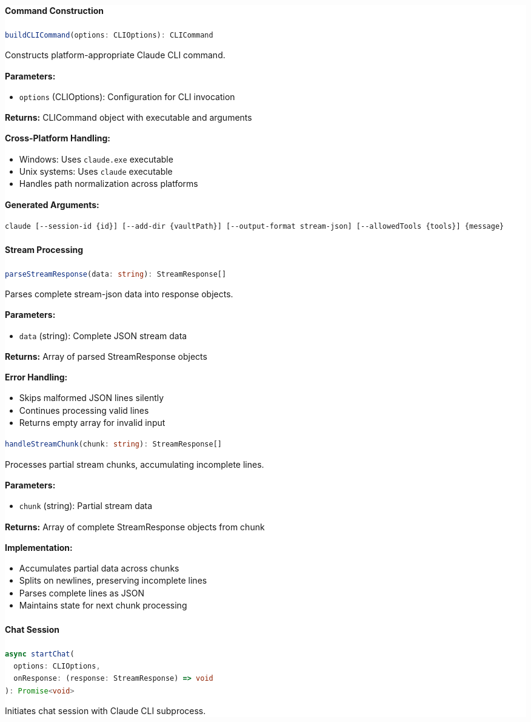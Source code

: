 #### Command Construction

```typescript
buildCLICommand(options: CLIOptions): CLICommand
```
Constructs platform-appropriate Claude CLI command.

**Parameters:**
- `options` (CLIOptions): Configuration for CLI invocation

**Returns:** CLICommand object with executable and arguments

**Cross-Platform Handling:**
- Windows: Uses `claude.exe` executable
- Unix systems: Uses `claude` executable
- Handles path normalization across platforms

**Generated Arguments:**
```bash
claude [--session-id {id}] [--add-dir {vaultPath}] [--output-format stream-json] [--allowedTools {tools}] {message}
```

#### Stream Processing

```typescript
parseStreamResponse(data: string): StreamResponse[]
```
Parses complete stream-json data into response objects.

**Parameters:**
- `data` (string): Complete JSON stream data

**Returns:** Array of parsed StreamResponse objects

**Error Handling:**
- Skips malformed JSON lines silently
- Continues processing valid lines
- Returns empty array for invalid input

```typescript
handleStreamChunk(chunk: string): StreamResponse[]
```
Processes partial stream chunks, accumulating incomplete lines.

**Parameters:**
- `chunk` (string): Partial stream data

**Returns:** Array of complete StreamResponse objects from chunk

**Implementation:**
- Accumulates partial data across chunks
- Splits on newlines, preserving incomplete lines
- Parses complete lines as JSON
- Maintains state for next chunk processing

#### Chat Session

```typescript
async startChat(
  options: CLIOptions,
  onResponse: (response: StreamResponse) => void
): Promise<void>
```
Initiates chat session with Claude CLI subprocess.
